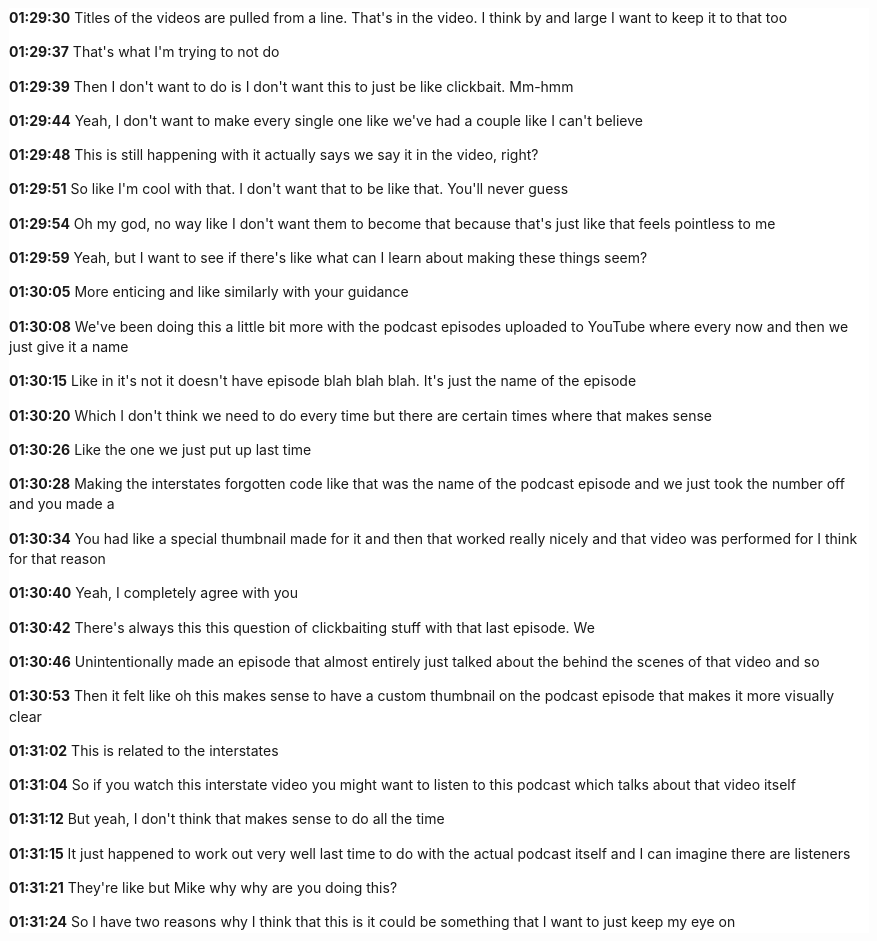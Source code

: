 **01:29:30** Titles of the videos are pulled from a line. That's in the video. I think by and large I want to keep it to that too

**01:29:37** That's what I'm trying to not do

**01:29:39** Then I don't want to do is I don't want this to just be like clickbait. Mm-hmm

**01:29:44** Yeah, I don't want to make every single one like we've had a couple like I can't believe

**01:29:48** This is still happening with it actually says we say it in the video, right?

**01:29:51** So like I'm cool with that. I don't want that to be like that. You'll never guess

**01:29:54** Oh my god, no way like I don't want them to become that because that's just like that feels pointless to me

**01:29:59** Yeah, but I want to see if there's like what can I learn about making these things seem?

**01:30:05** More enticing and like similarly with your guidance

**01:30:08** We've been doing this a little bit more with the podcast episodes uploaded to YouTube where every now and then we just give it a name

**01:30:15** Like in it's not it doesn't have episode blah blah blah. It's just the name of the episode

**01:30:20** Which I don't think we need to do every time but there are certain times where that makes sense

**01:30:26** Like the one we just put up last time

**01:30:28** Making the interstates forgotten code like that was the name of the podcast episode and we just took the number off and you made a

**01:30:34** You had like a special thumbnail made for it and then that worked really nicely and that video was performed for I think for that reason

**01:30:40** Yeah, I completely agree with you

**01:30:42** There's always this this question of clickbaiting stuff with that last episode. We

**01:30:46** Unintentionally made an episode that almost entirely just talked about the behind the scenes of that video and so

**01:30:53** Then it felt like oh this makes sense to have a custom thumbnail on the podcast episode that makes it more visually clear

**01:31:02** This is related to the interstates

**01:31:04** So if you watch this interstate video you might want to listen to this podcast which talks about that video itself

**01:31:12** But yeah, I don't think that makes sense to do all the time

**01:31:15** It just happened to work out very well last time to do with the actual podcast itself and I can imagine there are listeners

**01:31:21** They're like but Mike why why are you doing this?

**01:31:24** So I have two reasons why I think that this is it could be something that I want to just keep my eye on
